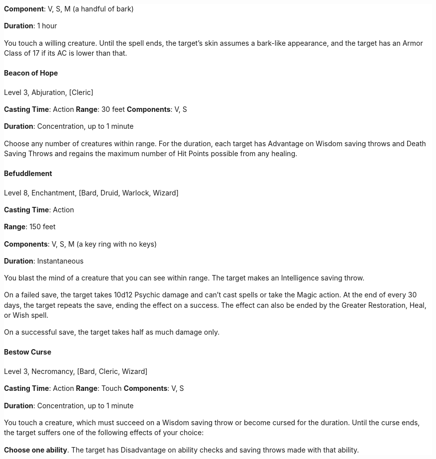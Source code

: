 **Component**: V, S, M (a handful of bark)

**Duration**: 1 hour

You touch a willing creature. Until the spell ends, the target’s skin assumes a bark-like appearance, and the target has
an Armor Class of 17 if its AC is lower than that.

#### Beacon of Hope

Level 3, Abjuration, [Cleric]

**Casting Time**: Action
**Range**: 30 feet
**Components**: V, S

**Duration**: Concentration, up to 1 minute

Choose any number of creatures within range. For the duration, each target has Advantage on Wisdom saving throws and
Death Saving Throws and regains the maximum number of Hit Points possible from any healing.

#### Befuddlement

Level 8, Enchantment, [Bard, Druid, Warlock, Wizard]

**Casting Time**: Action

**Range**: 150 feet

**Components**: V, S, M (a key ring with no keys)

**Duration**: Instantaneous

You blast the mind of a creature that you can see within range. The target makes an Intelligence saving throw.

On a failed save, the target takes 10d12 Psychic damage and can’t cast spells or take the Magic action. At the end of
every 30 days, the target repeats the save, ending the effect on a success. The effect can also be ended by the Greater
Restoration, Heal, or Wish spell.

On a successful save, the target takes half as much damage only.

#### Bestow Curse

Level 3, Necromancy, [Bard, Cleric, Wizard]

**Casting Time**: Action
**Range**: Touch
**Components**: V, S

**Duration**: Concentration, up to 1 minute

You touch a creature, which must succeed on a Wisdom saving throw or become cursed for the duration. Until the curse
ends, the target suffers one of the following effects of your choice:

**Choose one ability**. The target has Disadvantage on ability checks and saving throws made with that ability.

